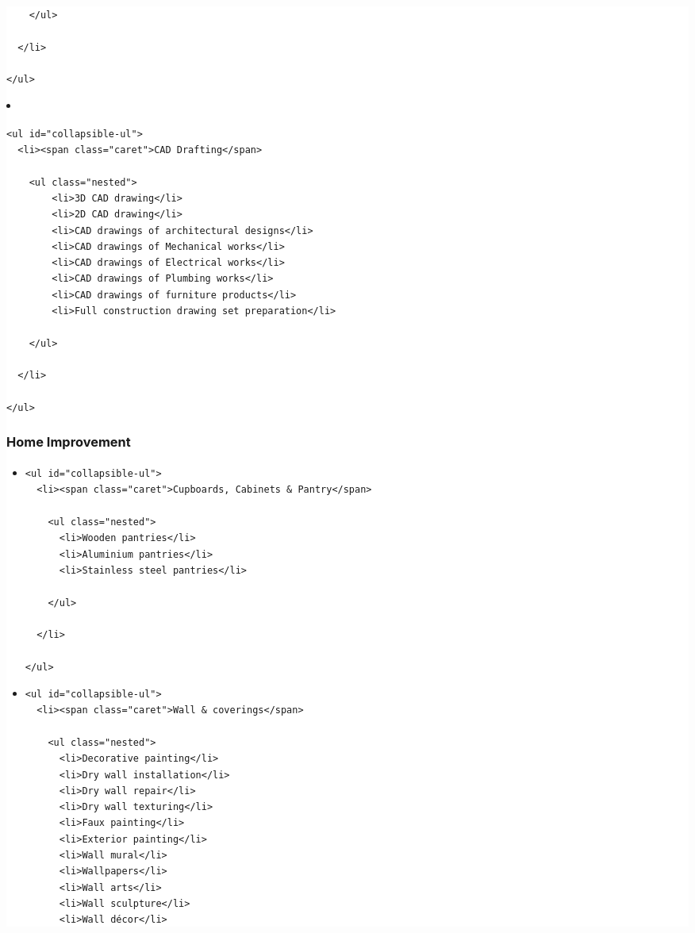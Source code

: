         </ul>

      </li>

    </ul>

  
  </li>
  <li>

    <ul id="collapsible-ul">
      <li><span class="caret">CAD Drafting</span>

        <ul class="nested">
            <li>3D CAD drawing</li>
            <li>2D CAD drawing</li>
            <li>CAD drawings of architectural designs</li>
            <li>CAD drawings of Mechanical works</li>
            <li>CAD drawings of Electrical works</li>
            <li>CAD drawings of Plumbing works</li>
            <li>CAD drawings of furniture products</li>
            <li>Full construction drawing set preparation</li>

        </ul>

      </li>

    </ul>

  </li>
</ul>

### Home Improvement

<ul class="profiles-list">
  <li>

    <ul id="collapsible-ul">
      <li><span class="caret">Cupboards, Cabinets & Pantry</span>

        <ul class="nested">
          <li>Wooden pantries</li>
          <li>Aluminium pantries</li>
          <li>Stainless steel pantries</li>

        </ul>

      </li>

    </ul>

  </li>
  <li>

    <ul id="collapsible-ul">
      <li><span class="caret">Wall & coverings</span>

        <ul class="nested">
          <li>Decorative painting</li>
          <li>Dry wall installation</li>
          <li>Dry wall repair</li>
          <li>Dry wall texturing</li>
          <li>Faux painting</li>
          <li>Exterior painting</li>
          <li>Wall mural</li>
          <li>Wallpapers</li>
          <li>Wall arts</li>
          <li>Wall sculpture</li>
          <li>Wall décor</li>
